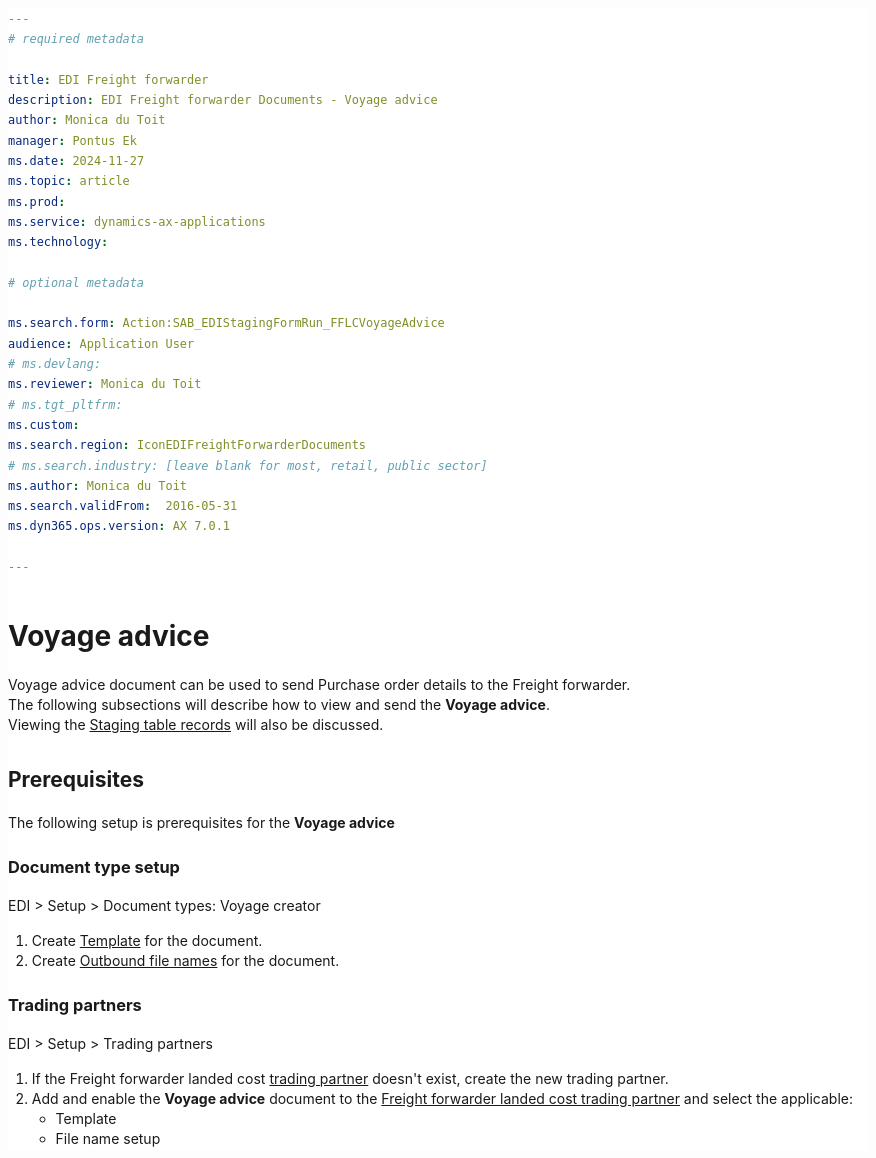 ```yaml
---
# required metadata

title: EDI Freight forwarder
description: EDI Freight forwarder Documents - Voyage advice
author: Monica du Toit
manager: Pontus Ek
ms.date: 2024-11-27
ms.topic: article
ms.prod: 
ms.service: dynamics-ax-applications
ms.technology: 

# optional metadata

ms.search.form: Action:SAB_EDIStagingFormRun_FFLCVoyageAdvice
audience: Application User
# ms.devlang:
ms.reviewer: Monica du Toit
# ms.tgt_pltfrm:
ms.custom: 
ms.search.region: IconEDIFreightForwarderDocuments
# ms.search.industry: [leave blank for most, retail, public sector]
ms.author: Monica du Toit
ms.search.validFrom:  2016-05-31
ms.dyn365.ops.version: AX 7.0.1

---
```


# Voyage advice

Voyage advice document can be used to send Purchase order details to the Freight forwarder. <br>
The following subsections will describe how to view and send the **Voyage advice**. <br>
Viewing the [Staging table records](#view-staging-table-records) will also be discussed.


## Prerequisites
The following setup is prerequisites for the **Voyage advice**

### Document type setup
EDI > Setup > Document types: Voyage creator
1. Create [Template](../../CORE/Setup/DocumentTypes/File-templates.md) for the document.
2. Create [Outbound file names](../../CORE/Setup/DocumentTypes/Outbound-filenames.md) for the document.


### Trading partners
EDI > Setup > Trading partners
1. If the Freight forwarder landed cost [trading partner](../SETUP/Trading-partner.md) doesn't exist, create the new trading partner.
1. Add and enable the **Voyage advice** document to the [Freight forwarder landed cost trading partner](../SETUP/Trading-partner.md) and select the applicable:
    - Template
    - File name setup
